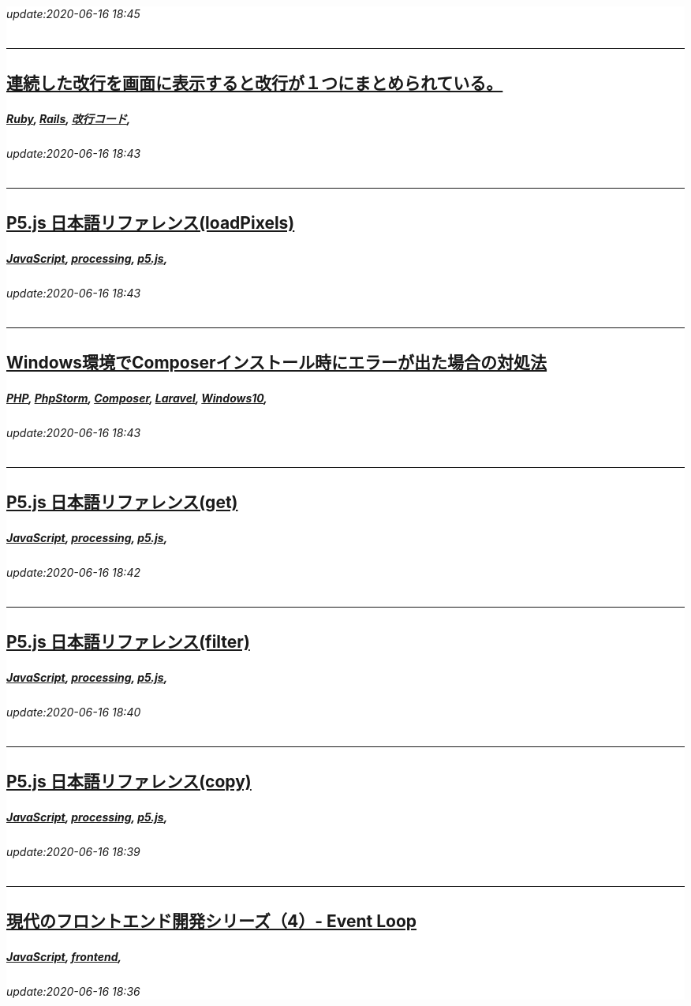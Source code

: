 ###### update:2020-06-16 18:45
---
## [連続した改行を画面に表示すると改行が１つにまとめられている。](https://qiita.com/dichikawa/items/920627fd7aa12fb2a28b)
##### [Ruby](https://qiita.com/tags/Ruby), [Rails](https://qiita.com/tags/Rails), [改行コード](https://qiita.com/tags/改行コード), 
###### update:2020-06-16 18:43
---
## [P5.js 日本語リファレンス(loadPixels)](https://qiita.com/bit0101/items/b45416043e3d0dec9bd1)
##### [JavaScript](https://qiita.com/tags/JavaScript), [processing](https://qiita.com/tags/processing), [p5.js](https://qiita.com/tags/p5.js), 
###### update:2020-06-16 18:43
---
## [Windows環境でComposerインストール時にエラーが出た場合の対処法](https://qiita.com/mao_n2017/items/58728e9368033cb7badc)
##### [PHP](https://qiita.com/tags/PHP), [PhpStorm](https://qiita.com/tags/PhpStorm), [Composer](https://qiita.com/tags/Composer), [Laravel](https://qiita.com/tags/Laravel), [Windows10](https://qiita.com/tags/Windows10), 
###### update:2020-06-16 18:43
---
## [P5.js 日本語リファレンス(get)](https://qiita.com/bit0101/items/64902cbb1edf52013e01)
##### [JavaScript](https://qiita.com/tags/JavaScript), [processing](https://qiita.com/tags/processing), [p5.js](https://qiita.com/tags/p5.js), 
###### update:2020-06-16 18:42
---
## [P5.js 日本語リファレンス(filter)](https://qiita.com/bit0101/items/d23c209b974b53692586)
##### [JavaScript](https://qiita.com/tags/JavaScript), [processing](https://qiita.com/tags/processing), [p5.js](https://qiita.com/tags/p5.js), 
###### update:2020-06-16 18:40
---
## [P5.js 日本語リファレンス(copy)](https://qiita.com/bit0101/items/ebc0ca031a072bb642a8)
##### [JavaScript](https://qiita.com/tags/JavaScript), [processing](https://qiita.com/tags/processing), [p5.js](https://qiita.com/tags/p5.js), 
###### update:2020-06-16 18:39
---
## [現代のフロントエンド開発シリーズ（4）- Event Loop](https://qiita.com/kjj6198/items/e9e9a9033a232c388e3f)
##### [JavaScript](https://qiita.com/tags/JavaScript), [frontend](https://qiita.com/tags/frontend), 
###### update:2020-06-16 18:36
